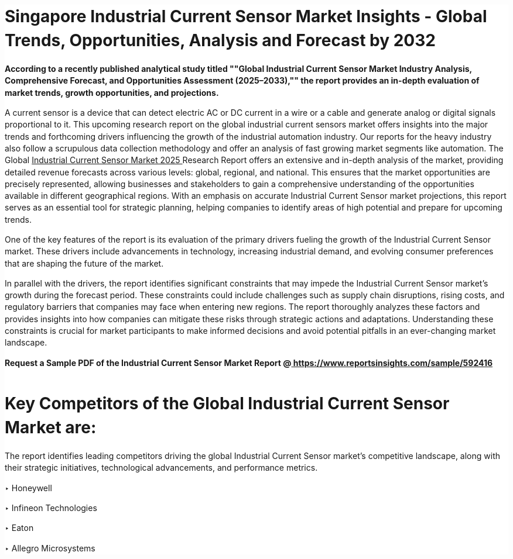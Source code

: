 # Singapore Industrial Current Sensor Market Insights - Global Trends, Opportunities, Analysis and Forecast by 2032

<strong>According to a recently published analytical study titled ""Global Industrial Current Sensor Market Industry Analysis, Comprehensive Forecast, and Opportunities Assessment (2025–2033),"" the report provides an in-depth evaluation of market trends, growth opportunities, and projections.</strong>

A current sensor is a device that can detect electric AC or DC current in a wire or a cable and generate analog or digital signals proportional to it. This upcoming research report on the global industrial current sensors market offers insights into the major trends and forthcoming drivers influencing the growth of the industrial automation industry. Our reports for the heavy industry also follow a scrupulous data collection methodology and offer an analysis of fast growing market segments like automation. The Global <a href=https://www.reportsinsights.com/sample/592416>Industrial Current Sensor Market 2025 </a> Research Report offers an extensive and in-depth analysis of the market, providing detailed revenue forecasts across various levels: global, regional, and national. This ensures that the market opportunities are precisely represented, allowing businesses and stakeholders to gain a comprehensive understanding of the opportunities available in different geographical regions. With an emphasis on accurate Industrial Current Sensor market projections, this report serves as an essential tool for strategic planning, helping companies to identify areas of high potential and prepare for upcoming trends.

One of the key features of the report is its evaluation of the primary drivers fueling the growth of the Industrial Current Sensor market. These drivers include advancements in technology, increasing industrial demand, and evolving consumer preferences that are shaping the future of the market. 

In parallel with the drivers, the report identifies significant constraints that may impede the Industrial Current Sensor market’s growth during the forecast period. These constraints could include challenges such as supply chain disruptions, rising costs, and regulatory barriers that companies may face when entering new regions. The report thoroughly analyzes these factors and provides insights into how companies can mitigate these risks through strategic actions and adaptations. Understanding these constraints is crucial for market participants to make informed decisions and avoid potential pitfalls in an ever-changing market landscape.

<strong>Request a Sample PDF of the Industrial Current Sensor Market Report </strong><strong>@<a href=https://www.reportsinsights.com/sample/592416> https://www.reportsinsights.com/sample/592416</a></strong></font>

# <strong>Key Competitors of the Global Industrial Current Sensor Market are:</strong>

The report identifies leading competitors driving the global Industrial Current Sensor market’s competitive landscape, along with their strategic initiatives, technological advancements, and performance metrics.

‣ Honeywell

‣ Infineon Technologies

‣ Eaton

‣ Allegro Microsystems
